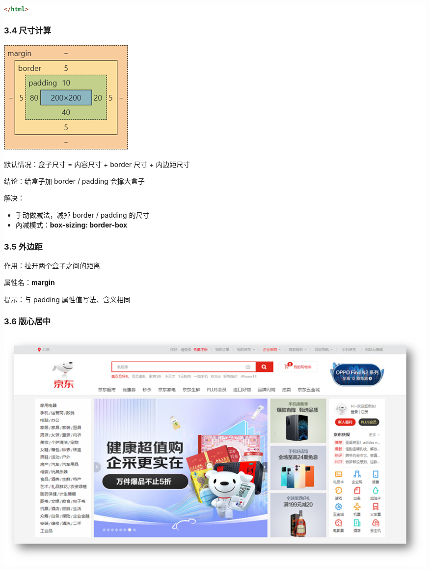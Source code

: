 ~~~html
</html>
~~~



### 3.4 尺寸计算

![](assets/1680331322935.png)

默认情况：盒子尺寸 = 内容尺寸 + border 尺寸 + 内边距尺寸

结论：给盒子加 border / padding 会撑大盒子

解决：

* 手动做减法，减掉 border / padding 的尺寸
* 內减模式：**box-sizing: border-box**

### 3.5 外边距

作用：拉开两个盒子之间的距离

属性名：**margin**

提示：与 padding 属性值写法、含义相同

### 3.6 版心居中

![](assets/1680331503466.png)
